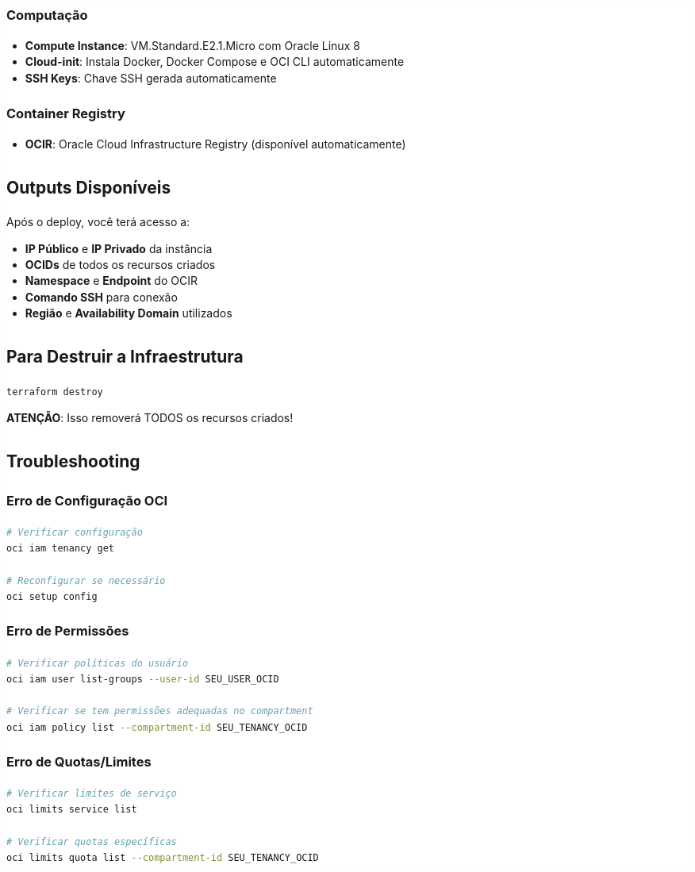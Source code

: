 ### Computação
- **Compute Instance**: VM.Standard.E2.1.Micro com Oracle Linux 8
- **Cloud-init**: Instala Docker, Docker Compose e OCI CLI automaticamente
- **SSH Keys**: Chave SSH gerada automaticamente

### Container Registry
- **OCIR**: Oracle Cloud Infrastructure Registry (disponível automaticamente)

## Outputs Disponíveis

Após o deploy, você terá acesso a:
- **IP Público** e **IP Privado** da instância
- **OCIDs** de todos os recursos criados
- **Namespace** e **Endpoint** do OCIR
- **Comando SSH** para conexão
- **Região** e **Availability Domain** utilizados

## Para Destruir a Infraestrutura

```bash
terraform destroy
```

**ATENÇÃO**: Isso removerá TODOS os recursos criados!

## Troubleshooting

### Erro de Configuração OCI
```bash
# Verificar configuração
oci iam tenancy get

# Reconfigurar se necessário
oci setup config
```

### Erro de Permissões
```bash
# Verificar políticas do usuário
oci iam user list-groups --user-id SEU_USER_OCID

# Verificar se tem permissões adequadas no compartment
oci iam policy list --compartment-id SEU_TENANCY_OCID
```

### Erro de Quotas/Limites
```bash
# Verificar limites de serviço
oci limits service list

# Verificar quotas específicas
oci limits quota list --compartment-id SEU_TENANCY_OCID
```
